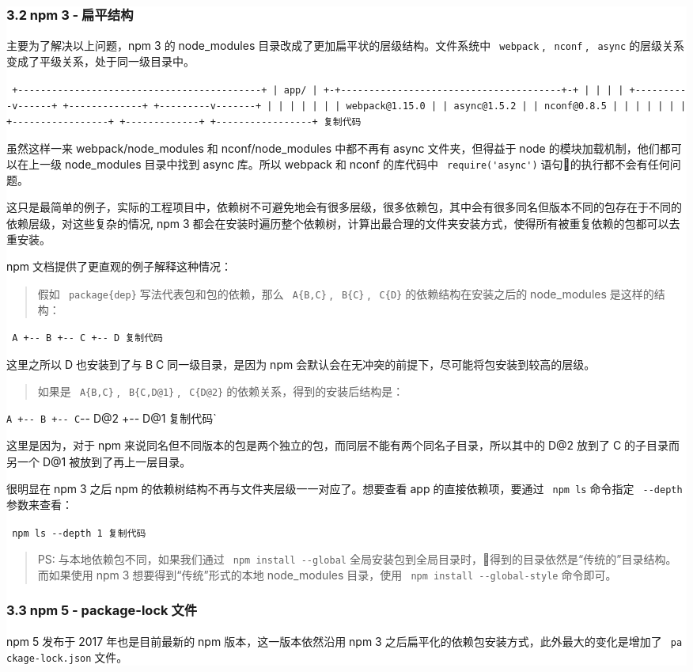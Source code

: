 ### 3.2 npm 3 - 扁平结构 ###

主要为了解决以上问题，npm 3 的 node_modules 目录改成了更加扁平状的层级结构。文件系统中 ` webpack` , ` nconf` , ` async` 的层级关系变成了平级关系，处于同一级目录中。

` +-------------------------------------------+ | app/ | +-+---------------------------------------+-+ | | | | +----------v------+ +-------------+ +---------v-------+ | | | | | | | webpack@1.15.0 | | async@1.5.2 | | nconf@0.8.5 | | | | | | | +-----------------+ +-------------+ +-----------------+ 复制代码`

虽然这样一来 webpack/node_modules 和 nconf/node_modules 中都不再有 async 文件夹，但得益于 node 的模块加载机制，他们都可以在上一级 node_modules 目录中找到 async 库。所以 webpack 和 nconf 的库代码中 ` require('async')` 语句的执行都不会有任何问题。

这只是最简单的例子，实际的工程项目中，依赖树不可避免地会有很多层级，很多依赖包，其中会有很多同名但版本不同的包存在于不同的依赖层级，对这些复杂的情况, npm 3 都会在安装时遍历整个依赖树，计算出最合理的文件夹安装方式，使得所有被重复依赖的包都可以去重安装。

npm 文档提供了更直观的例子解释这种情况：

> 
> 
> 
> 假如 ` package{dep}` 写法代表包和包的依赖，那么 ` A{B,C}` , ` B{C}` , ` C{D}` 的依赖结构在安装之后的
> node_modules 是这样的结构：
> 
> 

` A +-- B +-- C +-- D 复制代码`

这里之所以 D 也安装到了与 B C 同一级目录，是因为 npm 会默认会在无冲突的前提下，尽可能将包安装到较高的层级。

> 
> 
> 
> 如果是 ` A{B,C}` , ` B{C,D@1}` , ` C{D@2}` 的依赖关系，得到的安装后结构是：
> 
> 

` A +-- B +-- C `-- D@2 +-- D@1 复制代码`

这里是因为，对于 npm 来说同名但不同版本的包是两个独立的包，而同层不能有两个同名子目录，所以其中的 D@2 放到了 C 的子目录而另一个 D@1 被放到了再上一层目录。

很明显在 npm 3 之后 npm 的依赖树结构不再与文件夹层级一一对应了。想要查看 app 的直接依赖项，要通过 ` npm ls` 命令指定 ` --depth` 参数来查看：

` npm ls --depth 1 复制代码`
> 
> 
> 
> PS: 与本地依赖包不同，如果我们通过 ` npm install --global` 全局安装包到全局目录时，得到的目录依然是“传统的”目录结构。而如果使用
> npm 3 想要得到“传统”形式的本地 node_modules 目录，使用 ` npm install --global-style` 命令即可。
> 
> 
> 

### 3.3 npm 5 - package-lock 文件 ###

npm 5 发布于 2017 年也是目前最新的 npm 版本，这一版本依然沿用 npm 3 之后扁平化的依赖包安装方式，此外最大的变化是增加了 ` package-lock.json` 文件。
